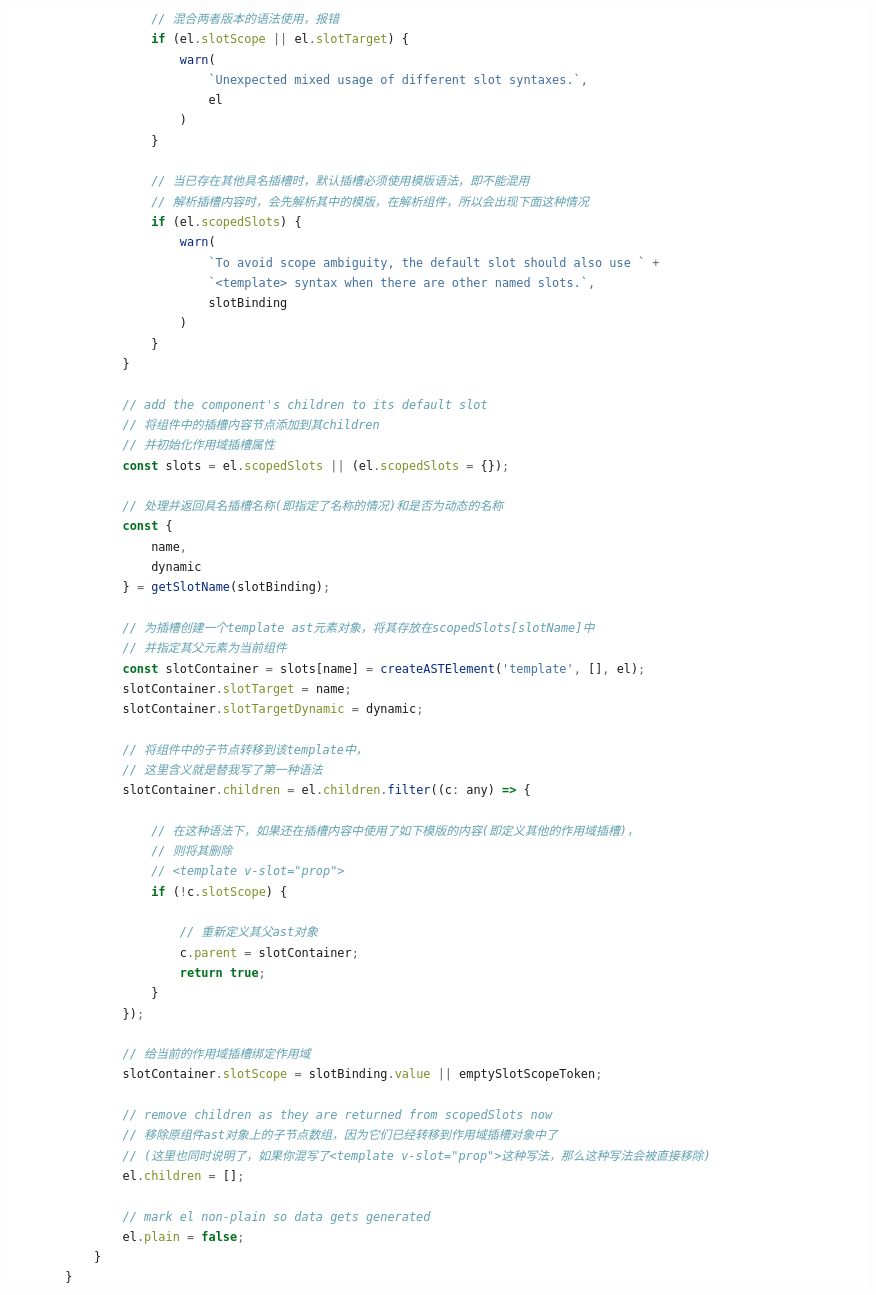 ```js
                    // 混合两者版本的语法使用，报错
                    if (el.slotScope || el.slotTarget) {
                        warn(
                            `Unexpected mixed usage of different slot syntaxes.`,
                            el
                        )
                    }

                    // 当已存在其他具名插槽时，默认插槽必须使用模版语法，即不能混用
                    // 解析插槽内容时，会先解析其中的模版，在解析组件，所以会出现下面这种情况
                    if (el.scopedSlots) {
                        warn(
                            `To avoid scope ambiguity, the default slot should also use ` +
                            `<template> syntax when there are other named slots.`,
                            slotBinding
                        )
                    }
                }

                // add the component's children to its default slot
                // 将组件中的插槽内容节点添加到其children
                // 并初始化作用域插槽属性
                const slots = el.scopedSlots || (el.scopedSlots = {});

                // 处理并返回具名插槽名称(即指定了名称的情况)和是否为动态的名称
                const {
                    name,
                    dynamic
                } = getSlotName(slotBinding);

                // 为插槽创建一个template ast元素对象，将其存放在scopedSlots[slotName]中
                // 并指定其父元素为当前组件
                const slotContainer = slots[name] = createASTElement('template', [], el);
                slotContainer.slotTarget = name;
                slotContainer.slotTargetDynamic = dynamic;

                // 将组件中的子节点转移到该template中，
                // 这里含义就是替我写了第一种语法
                slotContainer.children = el.children.filter((c: any) => {

                    // 在这种语法下，如果还在插槽内容中使用了如下模版的内容(即定义其他的作用域插槽)，
                    // 则将其删除
                    // <template v-slot="prop">
                    if (!c.slotScope) {

                        // 重新定义其父ast对象
                        c.parent = slotContainer;
                        return true;
                    }
                });

                // 给当前的作用域插槽绑定作用域
                slotContainer.slotScope = slotBinding.value || emptySlotScopeToken;

                // remove children as they are returned from scopedSlots now
                // 移除原组件ast对象上的子节点数组，因为它们已经转移到作用域插槽对象中了
                // (这里也同时说明了，如果你混写了<template v-slot="prop">这种写法，那么这种写法会被直接移除)
                el.children = [];

                // mark el non-plain so data gets generated
                el.plain = false;
            }
        }
```